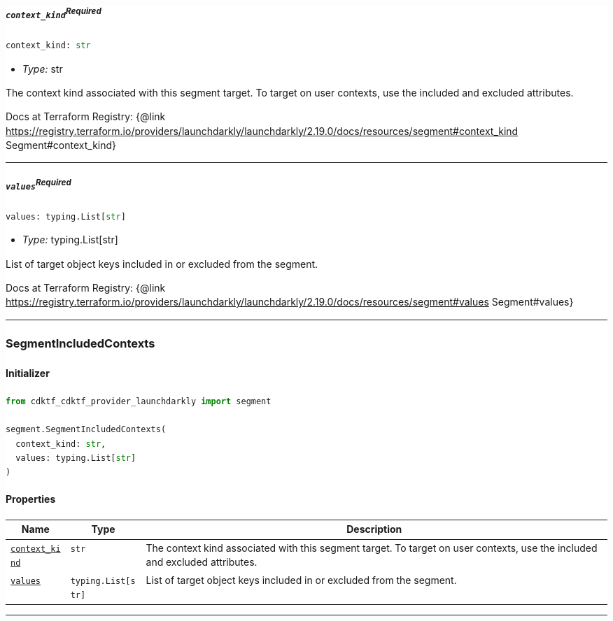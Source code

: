 
##### `context_kind`<sup>Required</sup> <a name="context_kind" id="@cdktf/provider-launchdarkly.segment.SegmentExcludedContexts.property.contextKind"></a>

```python
context_kind: str
```

- *Type:* str

The context kind associated with this segment target. To target on user contexts, use the included and excluded attributes.

Docs at Terraform Registry: {@link https://registry.terraform.io/providers/launchdarkly/launchdarkly/2.19.0/docs/resources/segment#context_kind Segment#context_kind}

---

##### `values`<sup>Required</sup> <a name="values" id="@cdktf/provider-launchdarkly.segment.SegmentExcludedContexts.property.values"></a>

```python
values: typing.List[str]
```

- *Type:* typing.List[str]

List of target object keys included in or excluded from the segment.

Docs at Terraform Registry: {@link https://registry.terraform.io/providers/launchdarkly/launchdarkly/2.19.0/docs/resources/segment#values Segment#values}

---

### SegmentIncludedContexts <a name="SegmentIncludedContexts" id="@cdktf/provider-launchdarkly.segment.SegmentIncludedContexts"></a>

#### Initializer <a name="Initializer" id="@cdktf/provider-launchdarkly.segment.SegmentIncludedContexts.Initializer"></a>

```python
from cdktf_cdktf_provider_launchdarkly import segment

segment.SegmentIncludedContexts(
  context_kind: str,
  values: typing.List[str]
)
```

#### Properties <a name="Properties" id="Properties"></a>

| **Name** | **Type** | **Description** |
| --- | --- | --- |
| <code><a href="#@cdktf/provider-launchdarkly.segment.SegmentIncludedContexts.property.contextKind">context_kind</a></code> | <code>str</code> | The context kind associated with this segment target. To target on user contexts, use the included and excluded attributes. |
| <code><a href="#@cdktf/provider-launchdarkly.segment.SegmentIncludedContexts.property.values">values</a></code> | <code>typing.List[str]</code> | List of target object keys included in or excluded from the segment. |

---